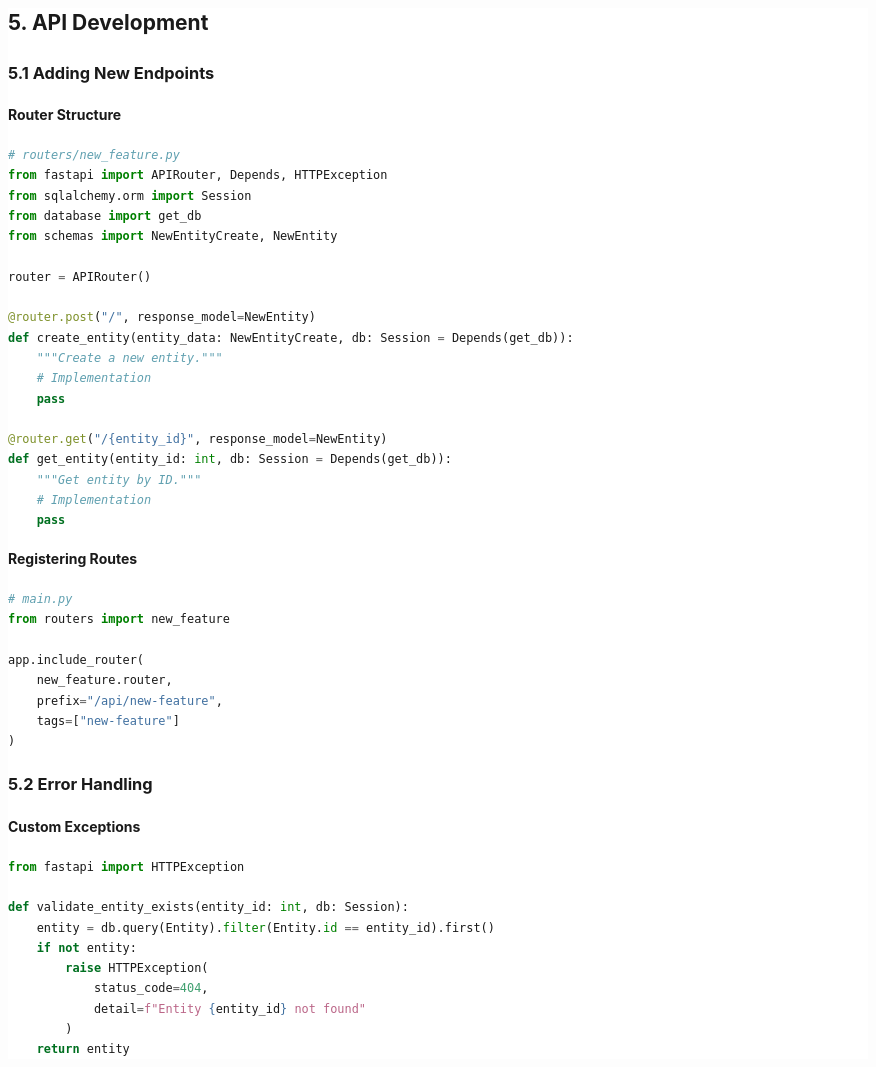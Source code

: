 ## 5. API Development

### 5.1 Adding New Endpoints

#### Router Structure
```python
# routers/new_feature.py
from fastapi import APIRouter, Depends, HTTPException
from sqlalchemy.orm import Session
from database import get_db
from schemas import NewEntityCreate, NewEntity

router = APIRouter()

@router.post("/", response_model=NewEntity)
def create_entity(entity_data: NewEntityCreate, db: Session = Depends(get_db)):
    """Create a new entity."""
    # Implementation
    pass

@router.get("/{entity_id}", response_model=NewEntity)
def get_entity(entity_id: int, db: Session = Depends(get_db)):
    """Get entity by ID."""
    # Implementation
    pass
```

#### Registering Routes
```python
# main.py
from routers import new_feature

app.include_router(
    new_feature.router, 
    prefix="/api/new-feature", 
    tags=["new-feature"]
)
```

### 5.2 Error Handling

#### Custom Exceptions
```python
from fastapi import HTTPException

def validate_entity_exists(entity_id: int, db: Session):
    entity = db.query(Entity).filter(Entity.id == entity_id).first()
    if not entity:
        raise HTTPException(
            status_code=404, 
            detail=f"Entity {entity_id} not found"
        )
    return entity
```
